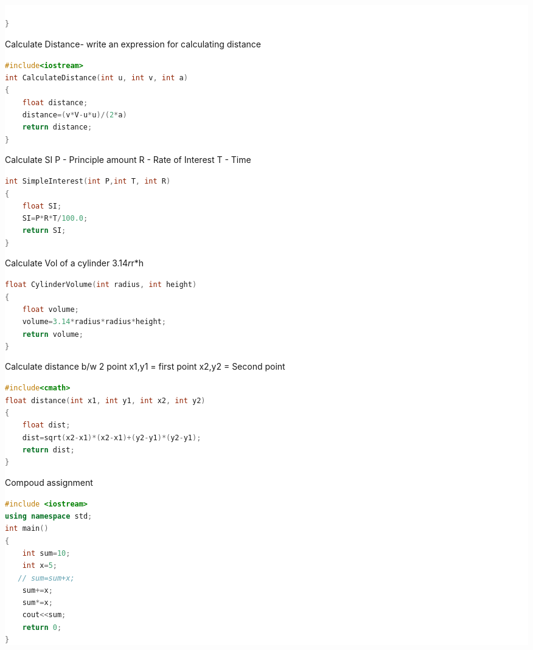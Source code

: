 ```c++
  
}
```
Calculate Distance- write an expression for calculating distance

```c++
#include<iostream>
int CalculateDistance(int u, int v, int a)
{
    float distance;
    distance=(v*V-u*u)/(2*a)
    return distance;
}
```
Calculate SI
P - Principle amount
R - Rate of Interest
T - Time

```c++
int SimpleInterest(int P,int T, int R)
{
    float SI;
    SI=P*R*T/100.0;
    return SI;
}
```

Calculate Vol of a cylinder
3.14*r*r*h

```c++
float CylinderVolume(int radius, int height)
{
    float volume;
    volume=3.14*radius*radius*height;
    return volume;
}
```
Calculate distance b/w 2 point
x1,y1 = first point
x2,y2 = Second point

```c++
#include<cmath>
float distance(int x1, int y1, int x2, int y2)
{
    float dist;
    dist=sqrt(x2-x1)*(x2-x1)+(y2-y1)*(y2-y1);
    return dist;
}
```

Compoud assignment
```c++
#include <iostream>
using namespace std;
int main()
{
    int sum=10;
    int x=5;
   // sum=sum+x;
    sum+=x;
    sum*=x;
    cout<<sum;
    return 0;
}
```